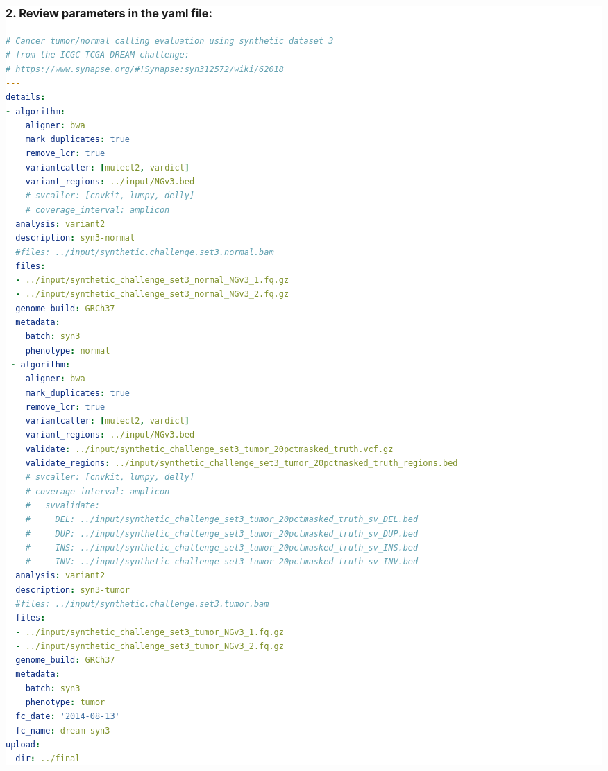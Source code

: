 ### 2. Review parameters in the yaml file:
```yaml
# Cancer tumor/normal calling evaluation using synthetic dataset 3
# from the ICGC-TCGA DREAM challenge:
# https://www.synapse.org/#!Synapse:syn312572/wiki/62018
---
details:
- algorithm:
    aligner: bwa
    mark_duplicates: true
    remove_lcr: true
    variantcaller: [mutect2, vardict]
    variant_regions: ../input/NGv3.bed
    # svcaller: [cnvkit, lumpy, delly]
    # coverage_interval: amplicon
  analysis: variant2
  description: syn3-normal
  #files: ../input/synthetic.challenge.set3.normal.bam
  files:
  - ../input/synthetic_challenge_set3_normal_NGv3_1.fq.gz
  - ../input/synthetic_challenge_set3_normal_NGv3_2.fq.gz
  genome_build: GRCh37
  metadata:
    batch: syn3
    phenotype: normal
 - algorithm:
    aligner: bwa
    mark_duplicates: true
    remove_lcr: true
    variantcaller: [mutect2, vardict]
    variant_regions: ../input/NGv3.bed
    validate: ../input/synthetic_challenge_set3_tumor_20pctmasked_truth.vcf.gz
    validate_regions: ../input/synthetic_challenge_set3_tumor_20pctmasked_truth_regions.bed
    # svcaller: [cnvkit, lumpy, delly]
    # coverage_interval: amplicon
    #   svvalidate:
    #     DEL: ../input/synthetic_challenge_set3_tumor_20pctmasked_truth_sv_DEL.bed
    #     DUP: ../input/synthetic_challenge_set3_tumor_20pctmasked_truth_sv_DUP.bed
    #     INS: ../input/synthetic_challenge_set3_tumor_20pctmasked_truth_sv_INS.bed
    #     INV: ../input/synthetic_challenge_set3_tumor_20pctmasked_truth_sv_INV.bed
  analysis: variant2
  description: syn3-tumor
  #files: ../input/synthetic.challenge.set3.tumor.bam
  files:
  - ../input/synthetic_challenge_set3_tumor_NGv3_1.fq.gz
  - ../input/synthetic_challenge_set3_tumor_NGv3_2.fq.gz
  genome_build: GRCh37
  metadata:
    batch: syn3
    phenotype: tumor
  fc_date: '2014-08-13'
  fc_name: dream-syn3
upload:
  dir: ../final
```
